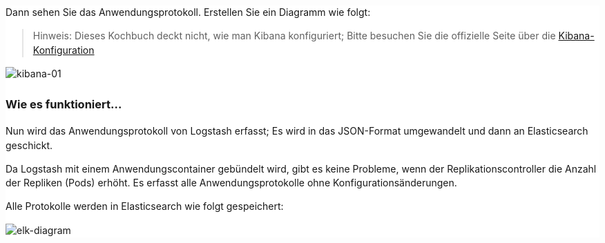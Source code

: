 Dann sehen Sie das Anwendungsprotokoll. Erstellen Sie ein Diagramm wie folgt:

> Hinweis:
Dieses Kochbuch deckt nicht, wie man Kibana konfiguriert; Bitte besuchen Sie die offizielle Seite über die [Kibana-Konfiguration](https://www.elastic.co/products/kibana.)

![kibana-01](https://www.packtpub.com/graphics/9781788297615/graphics/B05161_08_01.jpg)

### Wie es funktioniert…

Nun wird das Anwendungsprotokoll von Logstash erfasst; Es wird in das JSON-Format umgewandelt und dann an Elasticsearch geschickt.

Da Logstash mit einem Anwendungscontainer gebündelt wird, gibt es keine Probleme, wenn der Replikationscontroller die Anzahl der Repliken (Pods) erhöht. Es erfasst alle Anwendungsprotokolle ohne Konfigurationsänderungen.

Alle Protokolle werden in Elasticsearch wie folgt gespeichert:

![elk-diagram](https://www.packtpub.com/graphics/9781788297615/graphics/B05161_08_02.jpg)